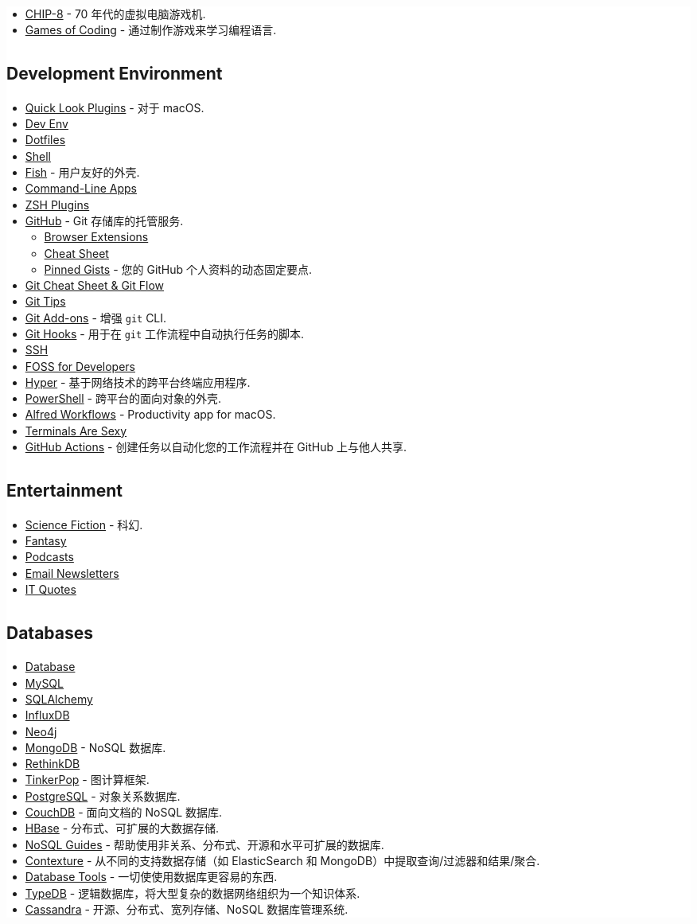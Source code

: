 - [CHIP-8](https://github.com/tobiasvl/awesome-chip-8#readme) - 70 年代的虚拟电脑游戏机.
- [Games of Coding](https://github.com/michelpereira/awesome-games-of-coding#readme) - 通过制作游戏来学习编程语言.

## Development Environment

- [Quick Look Plugins](https://github.com/sindresorhus/quick-look-plugins#readme) - 对于 macOS.
- [Dev Env](https://github.com/jondot/awesome-devenv#readme)
- [Dotfiles](https://github.com/webpro/awesome-dotfiles#readme)
- [Shell](https://github.com/alebcay/awesome-shell#readme)
- [Fish](https://github.com/jorgebucaran/awsm.fish#readme) - 用户友好的外壳.
- [Command-Line Apps](https://github.com/agarrharr/awesome-cli-apps#readme)
- [ZSH Plugins](https://github.com/unixorn/awesome-zsh-plugins#readme)
- [GitHub](https://github.com/phillipadsmith/awesome-github#readme) - Git 存储库的托管服务.
	- [Browser Extensions](https://github.com/stefanbuck/awesome-browser-extensions-for-github#readme)
	- [Cheat Sheet](https://github.com/tiimgreen/github-cheat-sheet#readme)
	- [Pinned Gists](https://github.com/matchai/awesome-pinned-gists#readme) - 您的 GitHub 个人资料的动态固定要点.
- [Git Cheat Sheet & Git Flow](https://github.com/arslanbilal/git-cheat-sheet#readme)
- [Git Tips](https://github.com/git-tips/tips#readme)
- [Git Add-ons](https://github.com/stevemao/awesome-git-addons#readme) - 增强 `git` CLI.
- [Git Hooks](https://github.com/compscilauren/awesome-git-hooks#readme) - 用于在 `git` 工作流程中自动执行任务的脚本.
- [SSH](https://github.com/moul/awesome-ssh#readme)
- [FOSS for Developers](https://github.com/tvvocold/FOSS-for-Dev#readme)
- [Hyper](https://github.com/bnb/awesome-hyper#readme) - 基于网络技术的跨平台终端应用程序.
- [PowerShell](https://github.com/janikvonrotz/awesome-powershell#readme) - 跨平台的面向对象的外壳.
- [Alfred Workflows](https://github.com/alfred-workflows/awesome-alfred-workflows#readme) - Productivity app for macOS.
- [Terminals Are Sexy](https://github.com/k4m4/terminals-are-sexy#readme)
- [GitHub Actions](https://github.com/sdras/awesome-actions#readme) - 创建任务以自动化您的工作流程并在 GitHub 上与他人共享.

## Entertainment

- [Science Fiction](https://github.com/sindresorhus/awesome-scifi#readme) - 科幻.
- [Fantasy](https://github.com/RichardLitt/awesome-fantasy#readme)
- [Podcasts](https://github.com/ayr-ton/awesome-geek-podcasts#readme)
- [Email Newsletters](https://github.com/zudochkin/awesome-newsletters#readme)
- [IT Quotes](https://github.com/victorlaerte/awesome-it-quotes#readme)

## Databases

- [Database](https://github.com/numetriclabz/awesome-db#readme)
- [MySQL](https://github.com/shlomi-noach/awesome-mysql#readme)
- [SQLAlchemy](https://github.com/dahlia/awesome-sqlalchemy#readme)
- [InfluxDB](https://github.com/mark-rushakoff/awesome-influxdb#readme)
- [Neo4j](https://github.com/neueda/awesome-neo4j#readme)
- [MongoDB](https://github.com/ramnes/awesome-mongodb#readme) - NoSQL 数据库.
- [RethinkDB](https://github.com/d3viant0ne/awesome-rethinkdb#readme)
- [TinkerPop](https://github.com/mohataher/awesome-tinkerpop#readme) - 图计算框架.
- [PostgreSQL](https://github.com/dhamaniasad/awesome-postgres#readme) - 对象关系数据库.
- [CouchDB](https://github.com/quangv/awesome-couchdb#readme) - 面向文档的 NoSQL 数据库.
- [HBase](https://github.com/rayokota/awesome-hbase#readme) - 分布式、可扩展的大数据存储.
- [NoSQL Guides](https://github.com/erictleung/awesome-nosql-guides#readme) - 帮助使用非关系、分布式、开源和水平可扩展的数据库.
- [Contexture](https://github.com/chrislatorres/awesome-contexture#readme) - 从不同的支持数据存储（如 ElasticSearch 和 MongoDB）中提取查询/过滤器和结果/聚合.
- [Database Tools](https://github.com/mgramin/awesome-db-tools#readme) - 一切使使用数据库更容易的东西.
- [TypeDB](https://github.com/vaticle/typedb-awesome#readme) - 逻辑数据库，将大型复杂的数据网络组织为一个知识体系.
- [Cassandra](https://github.com/Anant/awesome-cassandra#readme) - 开源、分布式、宽列存储、NoSQL 数据库管理系统.
